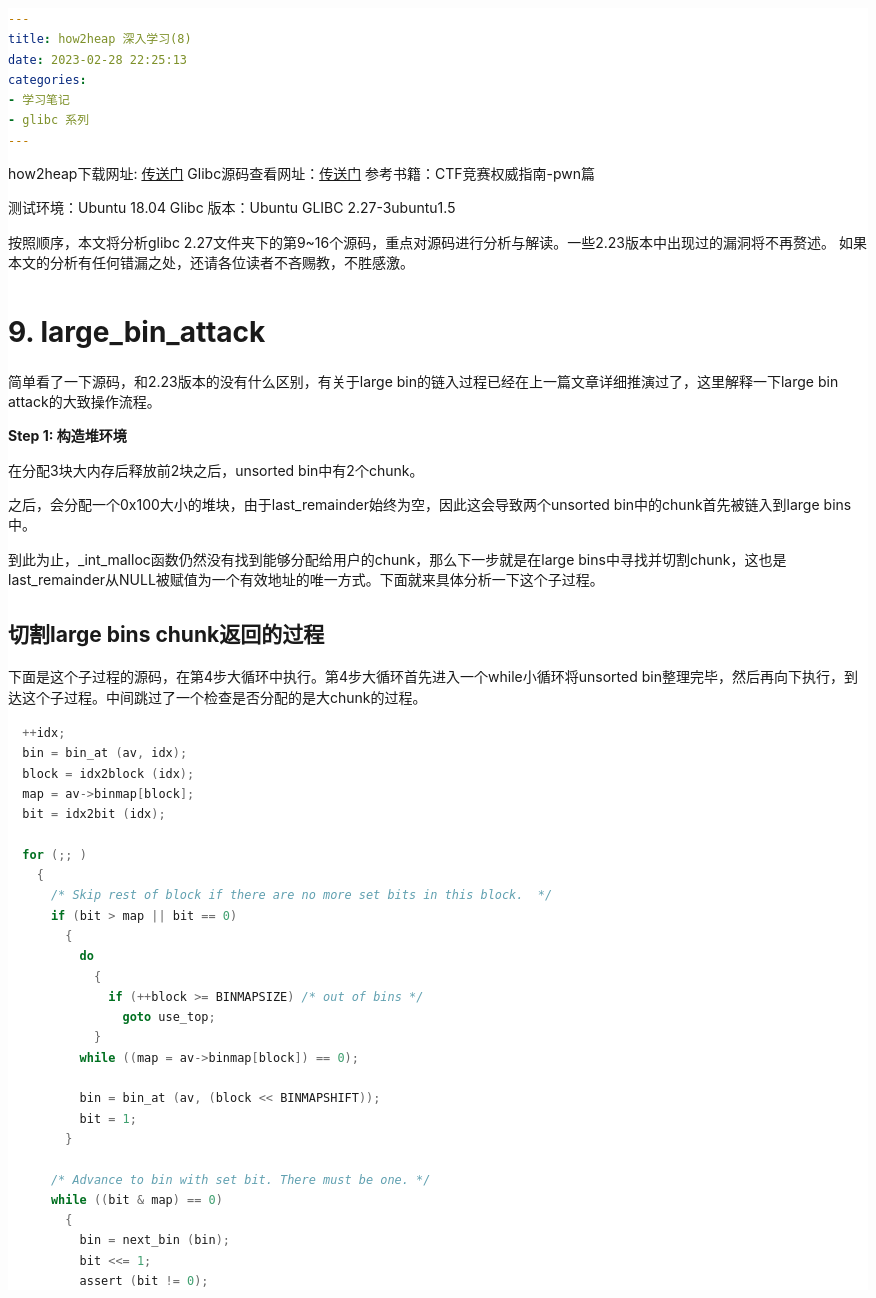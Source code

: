 ```yaml
---
title: how2heap 深入学习(8)
date: 2023-02-28 22:25:13
categories:
- 学习笔记
- glibc 系列
---
```

how2heap下载网址: [传送门](https://github.com/shellphish/how2heap)
Glibc源码查看网址：[传送门](https://elixir.bootlin.com/glibc/glibc-2.27/source/malloc/malloc.c#L3516)
参考书籍：CTF竞赛权威指南-pwn篇

测试环境：Ubuntu 18.04
Glibc 版本：Ubuntu GLIBC 2.27-3ubuntu1.5

按照顺序，本文将分析glibc 2.27文件夹下的第9~16个源码，重点对源码进行分析与解读。一些2.23版本中出现过的漏洞将不再赘述。
如果本文的分析有任何错漏之处，还请各位读者不吝赐教，不胜感激。

# 9. large_bin_attack

简单看了一下源码，和2.23版本的没有什么区别，有关于large bin的链入过程已经在上一篇文章详细推演过了，这里解释一下large bin attack的大致操作流程。

**Step 1: 构造堆环境**

在分配3块大内存后释放前2块之后，unsorted bin中有2个chunk。

之后，会分配一个0x100大小的堆块，由于last_remainder始终为空，因此这会导致两个unsorted bin中的chunk首先被链入到large bins中。

到此为止，_int_malloc函数仍然没有找到能够分配给用户的chunk，那么下一步就是在large bins中寻找并切割chunk，这也是last_remainder从NULL被赋值为一个有效地址的唯一方式。下面就来具体分析一下这个子过程。

## 切割large bins chunk返回的过程

下面是这个子过程的源码，在第4步大循环中执行。第4步大循环首先进入一个while小循环将unsorted bin整理完毕，然后再向下执行，到达这个子过程。中间跳过了一个检查是否分配的是大chunk的过程。

```C
  ++idx;
  bin = bin_at (av, idx);
  block = idx2block (idx);
  map = av->binmap[block];
  bit = idx2bit (idx);

  for (;; )
    {
      /* Skip rest of block if there are no more set bits in this block.  */
      if (bit > map || bit == 0)
        {
          do
            {
              if (++block >= BINMAPSIZE) /* out of bins */
                goto use_top;
            }
          while ((map = av->binmap[block]) == 0);

          bin = bin_at (av, (block << BINMAPSHIFT));
          bit = 1;
        }

      /* Advance to bin with set bit. There must be one. */
      while ((bit & map) == 0)
        {
          bin = next_bin (bin);
          bit <<= 1;
          assert (bit != 0);
```